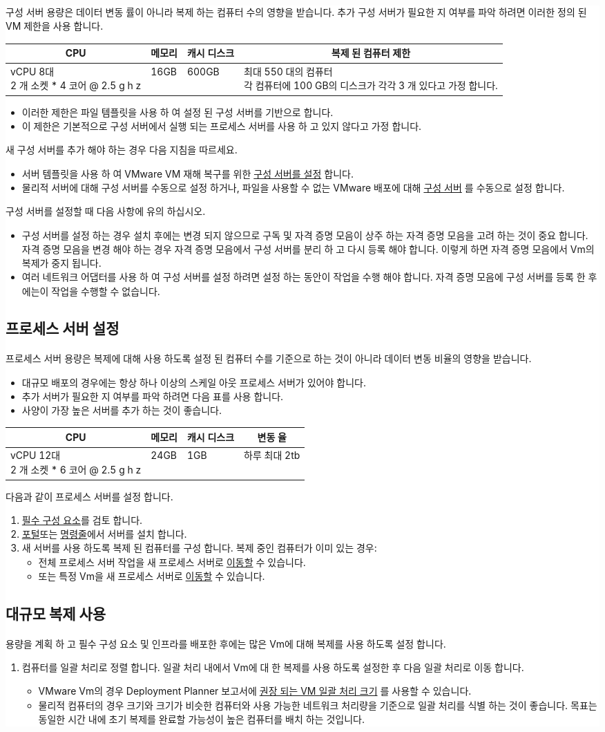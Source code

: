 구성 서버 용량은 데이터 변동 률이 아니라 복제 하는 컴퓨터 수의 영향을 받습니다. 추가 구성 서버가 필요한 지 여부를 파악 하려면 이러한 정의 된 VM 제한을 사용 합니다.

**CPU** | **메모리** | **캐시 디스크** | **복제 된 컴퓨터 제한**
 --- | --- | --- | ---
vCPU 8대<br> 2 개 소켓 * 4 코어 @ 2.5 g h z | 16GB | 600GB | 최대 550 대의 컴퓨터<br> 각 컴퓨터에 100 GB의 디스크가 각각 3 개 있다고 가정 합니다.

- 이러한 제한은 파일 템플릿을 사용 하 여 설정 된 구성 서버를 기반으로 합니다.
- 이 제한은 기본적으로 구성 서버에서 실행 되는 프로세스 서버를 사용 하 고 있지 않다고 가정 합니다.

새 구성 서버를 추가 해야 하는 경우 다음 지침을 따르세요.

- 서버 템플릿을 사용 하 여 VMware VM 재해 복구를 위한 [구성 서버를 설정](vmware-azure-deploy-configuration-server.md) 합니다.
- 물리적 서버에 대해 구성 서버를 수동으로 설정 하거나, 파일을 사용할 수 없는 VMware 배포에 대해 [구성 서버](physical-azure-set-up-source.md) 를 수동으로 설정 합니다.

구성 서버를 설정할 때 다음 사항에 유의 하십시오.

- 구성 서버를 설정 하는 경우 설치 후에는 변경 되지 않으므로 구독 및 자격 증명 모음이 상주 하는 자격 증명 모음을 고려 하는 것이 중요 합니다. 자격 증명 모음을 변경 해야 하는 경우 자격 증명 모음에서 구성 서버를 분리 하 고 다시 등록 해야 합니다. 이렇게 하면 자격 증명 모음에서 Vm의 복제가 중지 됩니다.
- 여러 네트워크 어댑터를 사용 하 여 구성 서버를 설정 하려면 설정 하는 동안이 작업을 수행 해야 합니다. 자격 증명 모음에 구성 서버를 등록 한 후에는이 작업을 수행할 수 없습니다.

## <a name="set-up-a-process-server"></a>프로세스 서버 설정

프로세스 서버 용량은 복제에 대해 사용 하도록 설정 된 컴퓨터 수를 기준으로 하는 것이 아니라 데이터 변동 비율의 영향을 받습니다.

- 대규모 배포의 경우에는 항상 하나 이상의 스케일 아웃 프로세스 서버가 있어야 합니다.
- 추가 서버가 필요한 지 여부를 파악 하려면 다음 표를 사용 합니다.
- 사양이 가장 높은 서버를 추가 하는 것이 좋습니다. 


**CPU** | **메모리** | **캐시 디스크** | **변동 율**
 --- | --- | --- | --- 
vCPU 12대<br> 2 개 소켓 * 6 코어 @ 2.5 g h z | 24GB | 1GB | 하루 최대 2tb

다음과 같이 프로세스 서버를 설정 합니다.

1. [필수 구성 요소](vmware-azure-set-up-process-server-scale.md#prerequisites)를 검토 합니다.
2. [포털](vmware-azure-set-up-process-server-scale.md#install-from-the-ui)또는 [명령줄](vmware-azure-set-up-process-server-scale.md#install-from-the-command-line)에서 서버를 설치 합니다.
3. 새 서버를 사용 하도록 복제 된 컴퓨터를 구성 합니다. 복제 중인 컴퓨터가 이미 있는 경우:
    - 전체 프로세스 서버 작업을 새 프로세스 서버로 [이동할](vmware-azure-manage-process-server.md#switch-an-entire-workload-to-another-process-server) 수 있습니다.
    - 또는 특정 Vm을 새 프로세스 서버로 [이동할](vmware-azure-manage-process-server.md#move-vms-to-balance-the-process-server-load) 수 있습니다.



## <a name="enable-large-scale-replication"></a>대규모 복제 사용

용량을 계획 하 고 필수 구성 요소 및 인프라를 배포한 후에는 많은 Vm에 대해 복제를 사용 하도록 설정 합니다.

1. 컴퓨터를 일괄 처리로 정렬 합니다. 일괄 처리 내에서 Vm에 대 한 복제를 사용 하도록 설정한 후 다음 일괄 처리로 이동 합니다.

    - VMware Vm의 경우 Deployment Planner 보고서에 [권장 되는 VM 일괄 처리 크기](site-recovery-vmware-deployment-planner-analyze-report.md#recommended-vm-batch-size-for-initial-replication) 를 사용할 수 있습니다.
    - 물리적 컴퓨터의 경우 크기와 크기가 비슷한 컴퓨터와 사용 가능한 네트워크 처리량을 기준으로 일괄 처리를 식별 하는 것이 좋습니다. 목표는 동일한 시간 내에 초기 복제를 완료할 가능성이 높은 컴퓨터를 배치 하는 것입니다.
    
